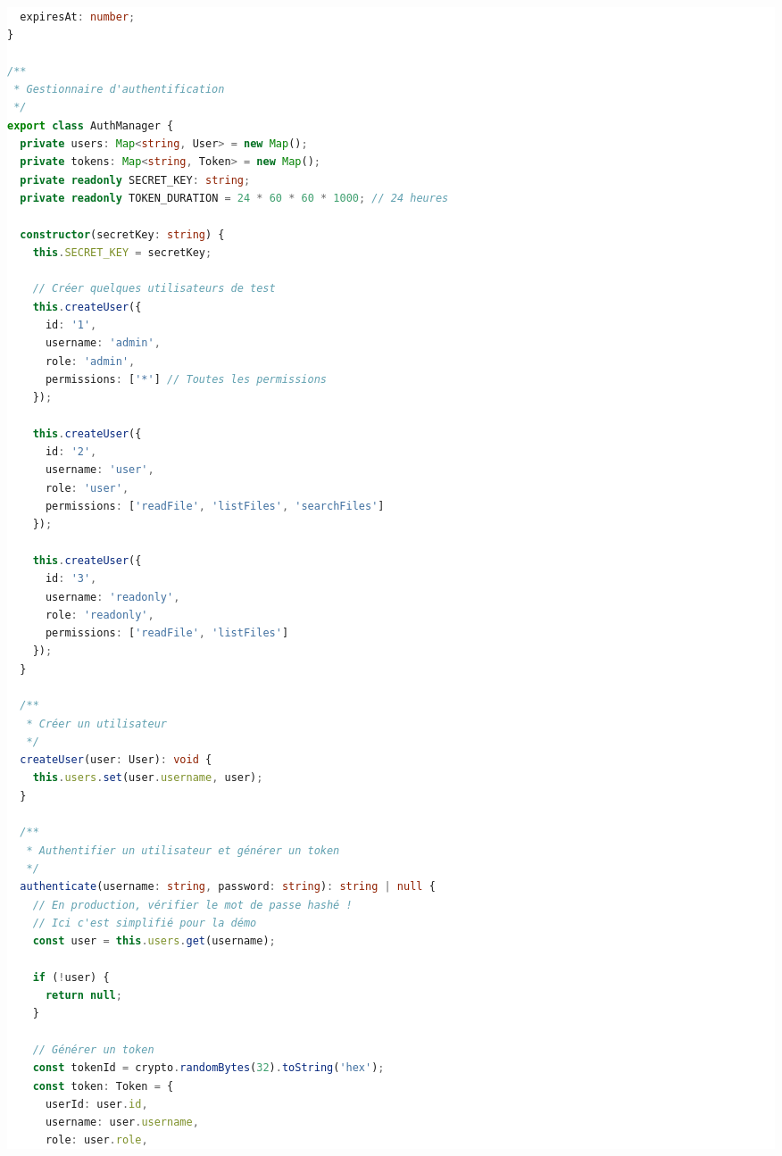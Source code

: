 ```typescript
  expiresAt: number;
}

/**
 * Gestionnaire d'authentification
 */
export class AuthManager {
  private users: Map<string, User> = new Map();
  private tokens: Map<string, Token> = new Map();
  private readonly SECRET_KEY: string;
  private readonly TOKEN_DURATION = 24 * 60 * 60 * 1000; // 24 heures

  constructor(secretKey: string) {
    this.SECRET_KEY = secretKey;
    
    // Créer quelques utilisateurs de test
    this.createUser({
      id: '1',
      username: 'admin',
      role: 'admin',
      permissions: ['*'] // Toutes les permissions
    });

    this.createUser({
      id: '2',
      username: 'user',
      role: 'user',
      permissions: ['readFile', 'listFiles', 'searchFiles']
    });

    this.createUser({
      id: '3',
      username: 'readonly',
      role: 'readonly',
      permissions: ['readFile', 'listFiles']
    });
  }

  /**
   * Créer un utilisateur
   */
  createUser(user: User): void {
    this.users.set(user.username, user);
  }

  /**
   * Authentifier un utilisateur et générer un token
   */
  authenticate(username: string, password: string): string | null {
    // En production, vérifier le mot de passe hashé !
    // Ici c'est simplifié pour la démo
    const user = this.users.get(username);
    
    if (!user) {
      return null;
    }

    // Générer un token
    const tokenId = crypto.randomBytes(32).toString('hex');
    const token: Token = {
      userId: user.id,
      username: user.username,
      role: user.role,
```